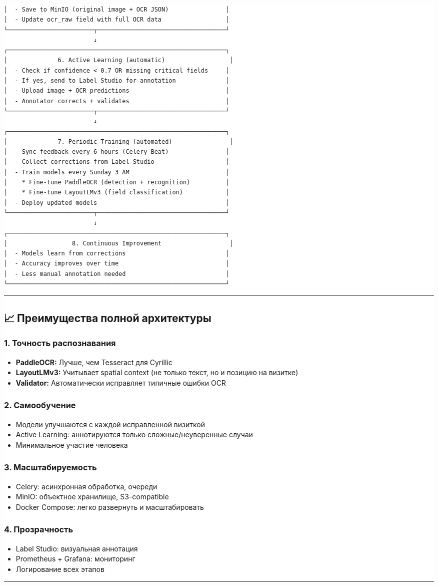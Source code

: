 ```
│  - Save to MinIO (original image + OCR JSON)                │
│  - Update ocr_raw field with full OCR data                  │
└────────────────────────┬────────────────────────────────────┘
                         ↓
┌─────────────────────────────────────────────────────────────┐
│              6. Active Learning (automatic)                  │
│  - Check if confidence < 0.7 OR missing critical fields     │
│  - If yes, send to Label Studio for annotation              │
│  - Upload image + OCR predictions                           │
│  - Annotator corrects + validates                           │
└────────────────────────┬────────────────────────────────────┘
                         ↓
┌─────────────────────────────────────────────────────────────┐
│              7. Periodic Training (automated)                │
│  - Sync feedback every 6 hours (Celery Beat)                │
│  - Collect corrections from Label Studio                    │
│  - Train models every Sunday 3 AM                           │
│    * Fine-tune PaddleOCR (detection + recognition)          │
│    * Fine-tune LayoutLMv3 (field classification)            │
│  - Deploy updated models                                    │
└────────────────────────┬────────────────────────────────────┘
                         ↓
┌─────────────────────────────────────────────────────────────┐
│                  8. Continuous Improvement                   │
│  - Models learn from corrections                            │
│  - Accuracy improves over time                              │
│  - Less manual annotation needed                            │
└─────────────────────────────────────────────────────────────┘
```

---

## 📈 Преимущества полной архитектуры

### 1. **Точность распознавания**
- **PaddleOCR:** Лучше, чем Tesseract для Cyrillic
- **LayoutLMv3:** Учитывает spatial context (не только текст, но и позицию на визитке)
- **Validator:** Автоматически исправляет типичные ошибки OCR

### 2. **Самообучение**
- Модели улучшаются с каждой исправленной визиткой
- Active Learning: аннотируются только сложные/неуверенные случаи
- Минимальное участие человека

### 3. **Масштабируемость**
- Celery: асинхронная обработка, очереди
- MinIO: объектное хранилище, S3-compatible
- Docker Compose: легко развернуть и масштабировать

### 4. **Прозрачность**
- Label Studio: визуальная аннотация
- Prometheus + Grafana: мониторинг
- Логирование всех этапов

---